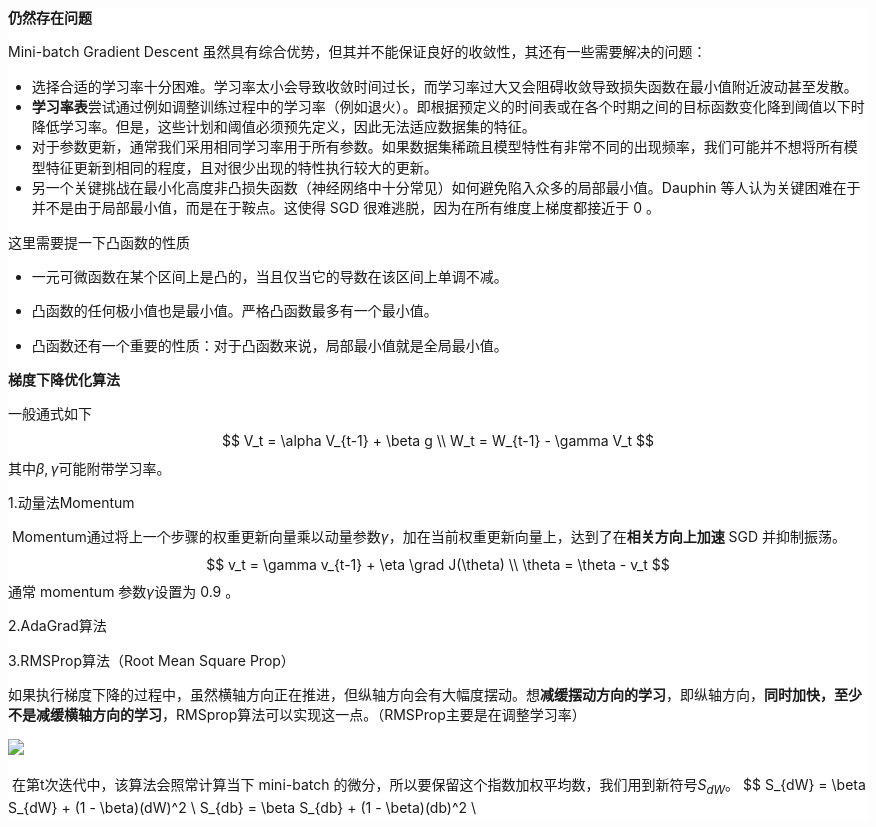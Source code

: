 

**仍然存在问题**

Mini-batch Gradient Descent 虽然具有综合优势，但其并不能保证良好的收敛性，其还有一些需要解决的问题：

- 选择合适的学习率十分困难。学习率太小会导致收敛时间过长，而学习率过大又会阻碍收敛导致损失函数在最小值附近波动甚至发散。
- **学习率表**尝试通过例如调整训练过程中的学习率（例如退火）。即根据预定义的时间表或在各个时期之间的目标函数变化降到阈值以下时降低学习率。但是，这些计划和阈值必须预先定义，因此无法适应数据集的特征。
- 对于参数更新，通常我们采用相同学习率用于所有参数。如果数据集稀疏且模型特性有非常不同的出现频率，我们可能并不想将所有模型特征更新到相同的程度，且对很少出现的特性执行较大的更新。
- 另一个关键挑战在最小化高度非凸损失函数（神经网络中十分常见）如何避免陷入众多的局部最小值。Dauphin 等人认为关键困难在于并不是由于局部最小值，而是在于鞍点。这使得 SGD 很难逃脱，因为在所有维度上梯度都接近于 0 。



这里需要提一下凸函数的性质

- 一元可微函数在某个区间上是凸的，当且仅当它的导数在该区间上单调不减。

- 凸函数的任何极小值也是最小值。严格凸函数最多有一个最小值。

- 凸函数还有一个重要的性质：对于凸函数来说，局部最小值就是全局最小值。



**梯度下降优化算法**

一般通式如下
$$
V_t = \alpha V_{t-1} + \beta g \\
W_t = W_{t-1} - \gamma V_t
$$
其中$\beta, \gamma$可能附带学习率。



1.动量法Momentum

​		Momentum通过将上一个步骤的权重更新向量乘以动量参数$\gamma$，加在当前权重更新向量上，达到了在**相关方向上加速** SGD 并抑制振荡。
$$
v_t = \gamma v_{t-1} + \eta \grad J(\theta) \\
\theta = \theta - v_t
$$
通常 momentum 参数$\gamma$设置为 0.9 。



2.AdaGrad算法



3.RMSProp算法（Root Mean Square Prop）

​		如果执行梯度下降的过程中，虽然横轴方向正在推进，但纵轴方向会有大幅度摆动。想**减缓摆动方向的学习**，即纵轴方向，**同时加快，至少不是减缓横轴方向的学习**，RMSprop算法可以实现这一点。（RMSProp主要是在调整学习率）

![](https://pic2.zhimg.com/80/v2-d959c25091a32e9b224487e11068caae_720w.jpg?source=1940ef5c)

​		在第t次迭代中，该算法会照常计算当下 mini-batch 的微分，所以要保留这个指数加权平均数，我们用到新符号$S_{dW}$。
$$
S_{dW} = \beta S_{dW} + (1 - \beta)(dW)^2 \\
S_{db} = \beta S_{db} + (1 - \beta)(db)^2 \\

